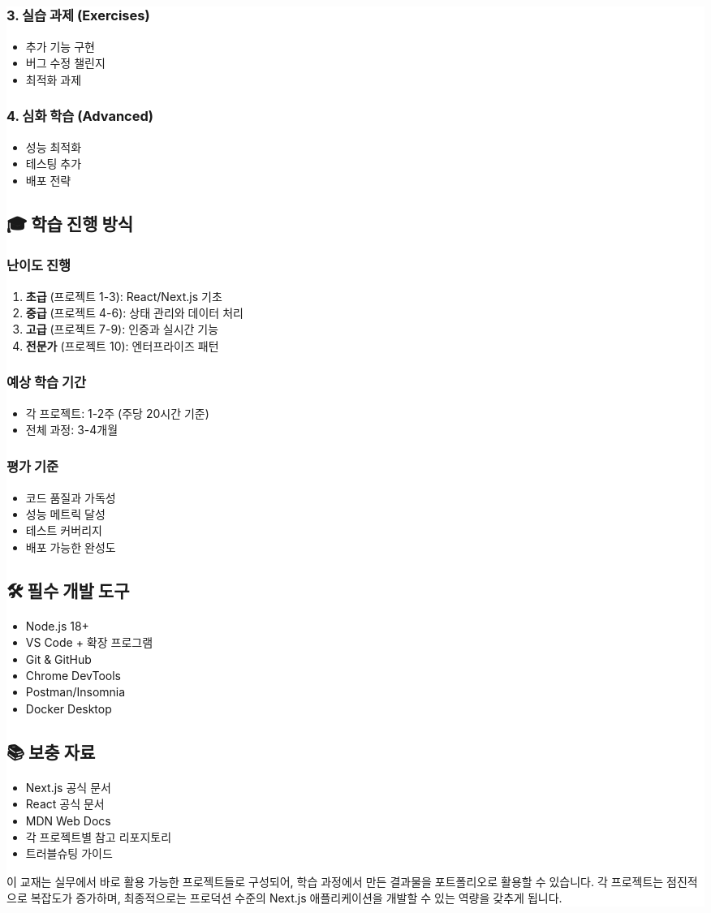 ### 3. 실습 과제 (Exercises)
- 추가 기능 구현
- 버그 수정 챌린지
- 최적화 과제

### 4. 심화 학습 (Advanced)
- 성능 최적화
- 테스팅 추가
- 배포 전략

## 🎓 학습 진행 방식

### 난이도 진행
1. **초급** (프로젝트 1-3): React/Next.js 기초
2. **중급** (프로젝트 4-6): 상태 관리와 데이터 처리
3. **고급** (프로젝트 7-9): 인증과 실시간 기능
4. **전문가** (프로젝트 10): 엔터프라이즈 패턴

### 예상 학습 기간
- 각 프로젝트: 1-2주 (주당 20시간 기준)
- 전체 과정: 3-4개월

### 평가 기준
- 코드 품질과 가독성
- 성능 메트릭 달성
- 테스트 커버리지
- 배포 가능한 완성도

## 🛠 필수 개발 도구
- Node.js 18+ 
- VS Code + 확장 프로그램
- Git & GitHub
- Chrome DevTools
- Postman/Insomnia
- Docker Desktop

## 📚 보충 자료
- Next.js 공식 문서
- React 공식 문서
- MDN Web Docs
- 각 프로젝트별 참고 리포지토리
- 트러블슈팅 가이드

이 교재는 실무에서 바로 활용 가능한 프로젝트들로 구성되어, 학습 과정에서 만든 결과물을 포트폴리오로 활용할 수 있습니다. 각 프로젝트는 점진적으로 복잡도가 증가하며, 최종적으로는 프로덕션 수준의 Next.js 애플리케이션을 개발할 수 있는 역량을 갖추게 됩니다.
